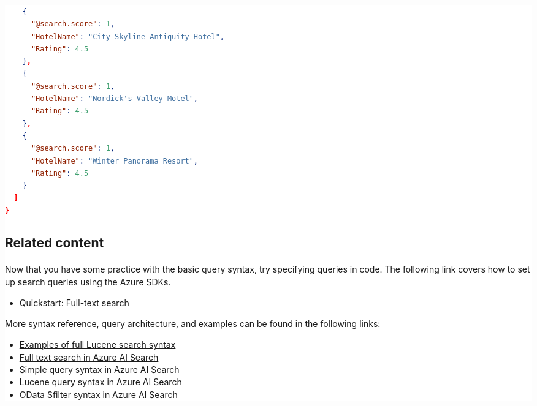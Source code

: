 ```json
    {
      "@search.score": 1,
      "HotelName": "City Skyline Antiquity Hotel",
      "Rating": 4.5
    },
    {
      "@search.score": 1,
      "HotelName": "Nordick's Valley Motel",
      "Rating": 4.5
    },
    {
      "@search.score": 1,
      "HotelName": "Winter Panorama Resort",
      "Rating": 4.5
    }
  ]
}
```

## Related content

Now that you have some practice with the basic query syntax, try specifying queries in code. The following link covers how to set up search queries using the Azure SDKs.

+ [Quickstart: Full-text search](search-get-started-text.md)

More syntax reference, query architecture, and examples can be found in the following links:

+ [Examples of full Lucene search syntax](search-query-lucene-examples.md)
+ [Full text search in Azure AI Search](search-lucene-query-architecture.md)
+ [Simple query syntax in Azure AI Search](query-simple-syntax.md)
+ [Lucene query syntax in Azure AI Search](query-lucene-syntax.md)
+ [OData $filter syntax in Azure AI Search](search-query-odata-filter.md)
